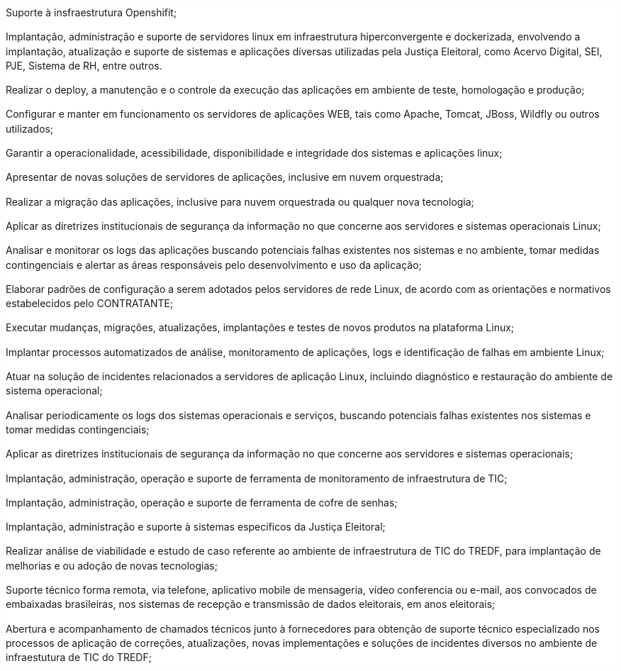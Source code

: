 Suporte à insfraestrutura Openshifit;

Implantação, administração e suporte de servidores linux em infraestrutura hiperconvergente e dockerizada, envolvendo a implantação, atualização e suporte de sistemas e aplicações diversas utilizadas pela Justiça Eleitoral, como Acervo Digital, SEI, PJE, Sistema de RH, entre outros.

Realizar o deploy, a manutenção e o controle da execução das aplicações em ambiente de teste, homologação e produção;

Configurar e manter em funcionamento os servidores de aplicações WEB, tais como Apache, Tomcat, JBoss, Wildfly ou outros utilizados;

Garantir a operacionalidade, acessibilidade, disponibilidade e integridade dos sistemas e aplicações linux;

Apresentar de novas soluções de servidores de aplicações, inclusive em nuvem orquestrada;

Realizar a migração das aplicações, inclusive para nuvem orquestrada ou qualquer nova tecnologia;

Aplicar as diretrizes institucionais de segurança da informação no que concerne aos servidores e sistemas operacionais Linux;

Analisar  e  monitorar  os  logs  das  aplicações  buscando  potenciais  falhas  existentes  nos  sistemas  e  no  ambiente,  tomar  medidas  contingenciais  e  alertar  as  áreas  responsáveis  pelo desenvolvimento e uso da aplicação;

Elaborar padrões de configuração a serem adotados pelos servidores de rede Linux, de acordo com as orientações e normativos estabelecidos pelo CONTRATANTE;

Executar mudanças, migrações, atualizações, implantações e testes de novos produtos na plataforma Linux;

Implantar processos automatizados de análise, monitoramento de aplicações, logs e identificação de falhas em ambiente Linux;

Atuar na solução de incidentes relacionados a servidores de aplicação Linux, incluindo diagnóstico e restauração do ambiente de sistema operacional;

Analisar periodicamente os logs dos sistemas operacionais e serviços, buscando potenciais falhas existentes nos sistemas e tomar medidas contingenciais;

Aplicar as diretrizes institucionais de segurança da informação no que concerne aos servidores e sistemas operacionais;

Implantação, administração, operação e suporte de ferramenta de monitoramento de infraestrutura de TIC;

Implantação, administração, operação e suporte de ferramenta de cofre de senhas;

Implantação, administração e suporte à sistemas específicos da Justiça Eleitoral;

Realizar análise de viabilidade e estudo de caso referente ao ambiente de infraestrutura de TIC do TREDF, para implantação de melhorias e ou adoção de novas tecnologias;

Suporte  técnico  forma  remota,  via  telefone,  aplicativo  mobile  de  mensageria,  vídeo  conferencia  ou  e-mail,  aos  convocados  de  embaixadas  brasileiras,  nos  sistemas  de  recepção  e transmissão de dados eleitorais, em anos eleitorais;

Abertura e acompanhamento de chamados técnicos junto à fornecedores para obtenção de suporte técnico especializado nos processos de aplicação de correções, atualizações, novas implementações e soluções de incidentes diversos no ambiente de infraestutura de TIC do TREDF;
